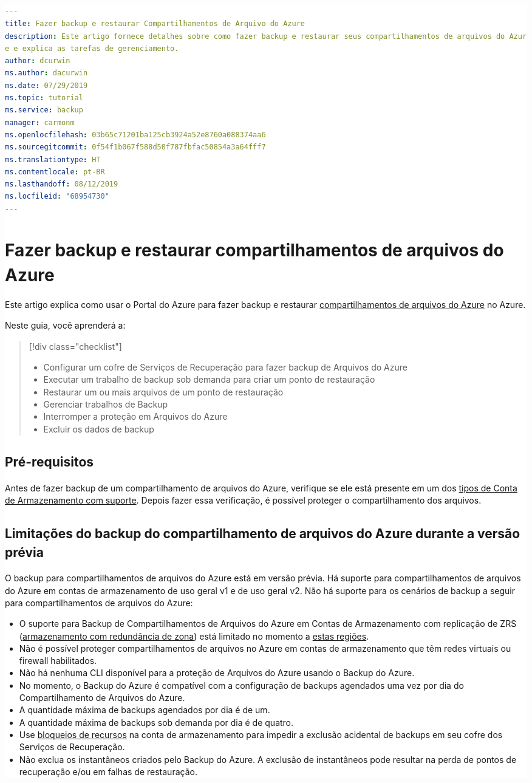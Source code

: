 ```yaml
---
title: Fazer backup e restaurar Compartilhamentos de Arquivo do Azure
description: Este artigo fornece detalhes sobre como fazer backup e restaurar seus compartilhamentos de arquivos do Azure e explica as tarefas de gerenciamento.
author: dcurwin
ms.author: dacurwin
ms.date: 07/29/2019
ms.topic: tutorial
ms.service: backup
manager: carmonm
ms.openlocfilehash: 03b65c71201ba125cb3924a52e8760a088374aa6
ms.sourcegitcommit: 0f54f1b067f588d50f787fbfac50854a3a64fff7
ms.translationtype: HT
ms.contentlocale: pt-BR
ms.lasthandoff: 08/12/2019
ms.locfileid: "68954730"
---
```

# <a name="back-up-and-restore-azure-file-shares"></a>Fazer backup e restaurar compartilhamentos de arquivos do Azure
Este artigo explica como usar o Portal do Azure para fazer backup e restaurar [compartilhamentos de arquivos do Azure](../storage/files/storage-files-introduction.md) no Azure.

Neste guia, você aprenderá a:
> [!div class="checklist"]
> * Configurar um cofre de Serviços de Recuperação para fazer backup de Arquivos do Azure
> * Executar um trabalho de backup sob demanda para criar um ponto de restauração
> * Restaurar um ou mais arquivos de um ponto de restauração
> * Gerenciar trabalhos de Backup
> * Interromper a proteção em Arquivos do Azure
> * Excluir os dados de backup

## <a name="prerequisites"></a>Pré-requisitos
Antes de fazer backup de um compartilhamento de arquivos do Azure, verifique se ele está presente em um dos [tipos de Conta de Armazenamento com suporte](backup-azure-files.md#limitations-for-azure-file-share-backup-during-preview). Depois fazer essa verificação, é possível proteger o compartilhamento dos arquivos.

## <a name="limitations-for-azure-file-share-backup-during-preview"></a>Limitações do backup do compartilhamento de arquivos do Azure durante a versão prévia
O backup para compartilhamentos de arquivos do Azure está em versão prévia. Há suporte para compartilhamentos de arquivos do Azure em contas de armazenamento de uso geral v1 e de uso geral v2. Não há suporte para os cenários de backup a seguir para compartilhamentos de arquivos do Azure:
- O suporte para Backup de Compartilhamentos de Arquivos do Azure em Contas de Armazenamento com replicação de ZRS ([armazenamento com redundância de zona](../storage/common/storage-redundancy-zrs.md)) está limitado no momento a [estas regiões](backup-azure-files-faq.md#in-which-geos-can-i-back-up-azure-file-shares-).
- Não é possível proteger compartilhamentos de arquivos no Azure em contas de armazenamento que têm redes virtuais ou firewall habilitados.
- Não há nenhuma CLI disponível para a proteção de Arquivos do Azure usando o Backup do Azure.
- No momento, o Backup do Azure é compatível com a configuração de backups agendados uma vez por dia do Compartilhamento de Arquivos do Azure.
- A quantidade máxima de backups agendados por dia é de um.
- A quantidade máxima de backups sob demanda por dia é de quatro.
- Use [bloqueios de recursos](https://docs.microsoft.com/cli/azure/resource/lock?view=azure-cli-latest) na conta de armazenamento para impedir a exclusão acidental de backups em seu cofre dos Serviços de Recuperação.
- Não exclua os instantâneos criados pelo Backup do Azure. A exclusão de instantâneos pode resultar na perda de pontos de recuperação e/ou em falhas de restauração.